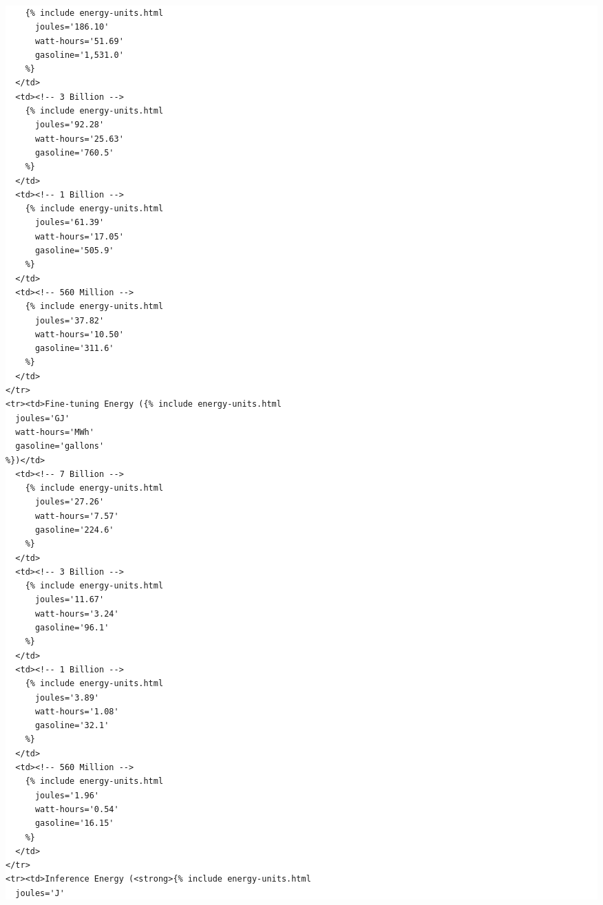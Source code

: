         {% include energy-units.html
          joules='186.10'
          watt-hours='51.69'
          gasoline='1,531.0'
        %}
      </td>
      <td><!-- 3 Billion -->
        {% include energy-units.html
          joules='92.28'
          watt-hours='25.63'
          gasoline='760.5'
        %}
      </td>
      <td><!-- 1 Billion -->
        {% include energy-units.html
          joules='61.39'
          watt-hours='17.05'
          gasoline='505.9'
        %}
      </td>
      <td><!-- 560 Million -->
        {% include energy-units.html
          joules='37.82'
          watt-hours='10.50'
          gasoline='311.6'
        %}
      </td>
    </tr>
    <tr><td>Fine-tuning Energy ({% include energy-units.html
      joules='GJ'
      watt-hours='MWh'
      gasoline='gallons'
    %})</td>
      <td><!-- 7 Billion -->
        {% include energy-units.html
          joules='27.26'
          watt-hours='7.57'
          gasoline='224.6'
        %}
      </td>
      <td><!-- 3 Billion -->
        {% include energy-units.html
          joules='11.67'
          watt-hours='3.24'
          gasoline='96.1'
        %}
      </td>
      <td><!-- 1 Billion -->
        {% include energy-units.html
          joules='3.89'
          watt-hours='1.08'
          gasoline='32.1'
        %}
      </td>
      <td><!-- 560 Million -->
        {% include energy-units.html
          joules='1.96'
          watt-hours='0.54'
          gasoline='16.15'
        %}
      </td>
    </tr>
    <tr><td>Inference Energy (<strong>{% include energy-units.html
      joules='J'